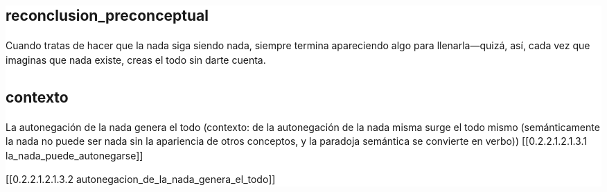## reconclusion_preconceptual

Cuando tratas de hacer que la nada siga siendo nada, siempre termina apareciendo algo para llenarla—quizá, así, cada vez que imaginas que nada existe, creas el todo sin darte cuenta.

## contexto

La autonegación de la nada genera el todo (contexto: de la autonegación de la nada misma surge el todo mismo (semánticamente la nada no puede ser nada sin la apariencia de otros conceptos, y la paradoja semántica se convierte en verbo))
[[0.2.2.1.2.1.3.1 la_nada_puede_autonegarse]]

[[0.2.2.1.2.1.3.2 autonegacion_de_la_nada_genera_el_todo]]
